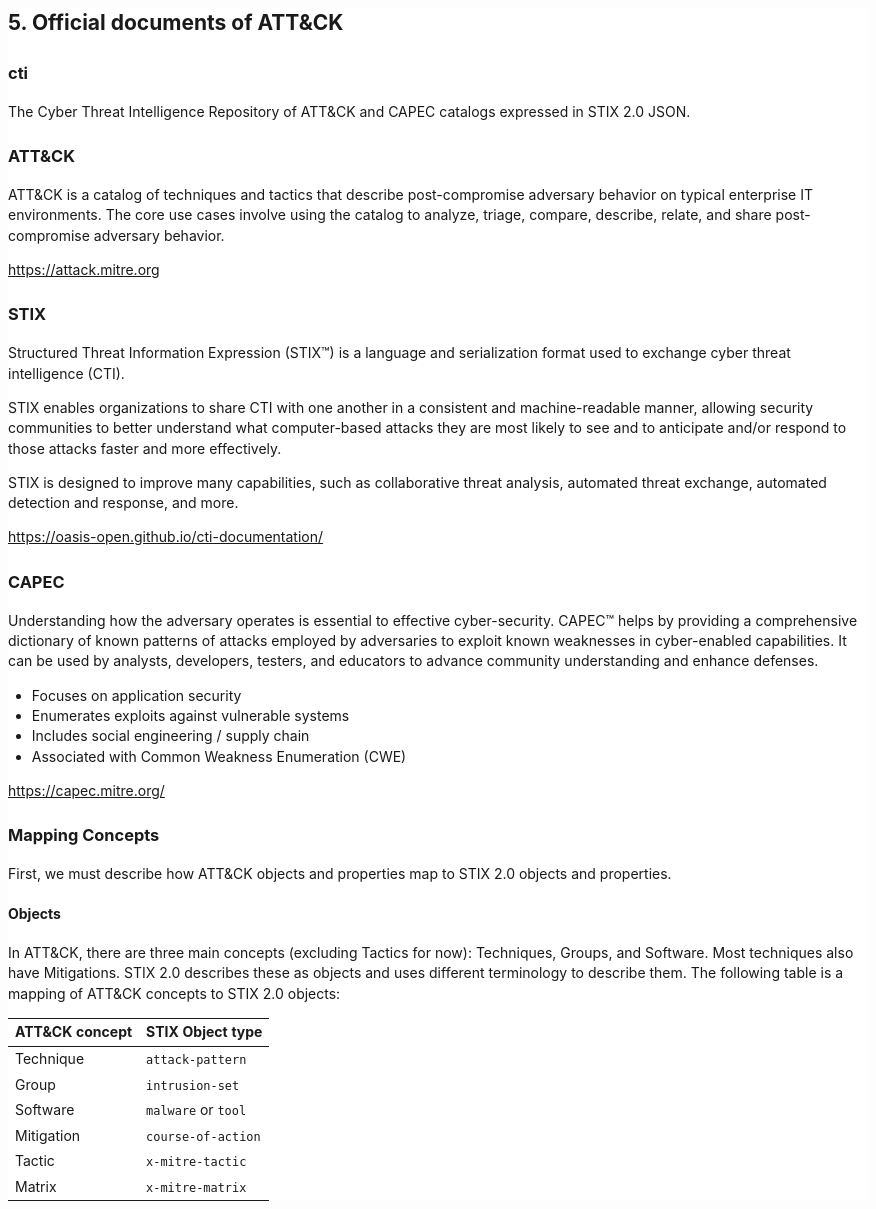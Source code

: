 ## 5. Official documents of ATT&CK

### cti

The Cyber Threat Intelligence Repository of ATT&amp;CK and CAPEC catalogs expressed in STIX 2.0 JSON.

### ATT&CK

ATT&CK is a catalog of techniques and tactics that describe post-compromise adversary behavior on typical enterprise IT environments. The core use cases involve using the catalog to analyze, triage, compare, describe, relate, and share post-compromise adversary behavior.

https://attack.mitre.org

### STIX

Structured Threat Information Expression (STIX™) is a language and serialization format used to exchange cyber threat intelligence (CTI).

STIX enables organizations to share CTI with one another in a consistent and machine-readable manner, allowing security communities to better understand what computer-based attacks they are most likely to see and to anticipate and/or respond to those attacks faster and more effectively.

STIX is designed to improve many capabilities, such as collaborative threat analysis, automated threat exchange, automated detection and response, and more.

https://oasis-open.github.io/cti-documentation/

### CAPEC

Understanding how the adversary operates is essential to effective cyber-security. CAPEC™ helps by providing a comprehensive dictionary of known patterns of attacks employed by adversaries to exploit known weaknesses in cyber-enabled capabilities. It can be used by analysts, developers, testers, and educators to advance community understanding and enhance defenses.

- Focuses on application security
- Enumerates exploits against vulnerable systems
- Includes social engineering / supply chain
- Associated with Common Weakness Enumeration (CWE)

https://capec.mitre.org/

### Mapping Concepts

First, we must describe how ATT&CK objects and properties map to STIX 2.0 objects and properties.

#### Objects

In ATT&CK, there are three main concepts (excluding Tactics for now): Techniques, Groups, and Software. Most techniques also have Mitigations. STIX 2.0 describes these as objects and uses different terminology to describe them. The following table is a mapping of ATT&CK concepts to STIX 2.0 objects:

| ATT&CK concept | STIX Object type    |
|----------------|---------------------|
| Technique      | `attack-pattern`    |
| Group          | `intrusion-set`     |
| Software       | `malware` or `tool` |
| Mitigation     | `course-of-action`  |
| Tactic         | `x-mitre-tactic`    |
| Matrix         | `x-mitre-matrix`    |
